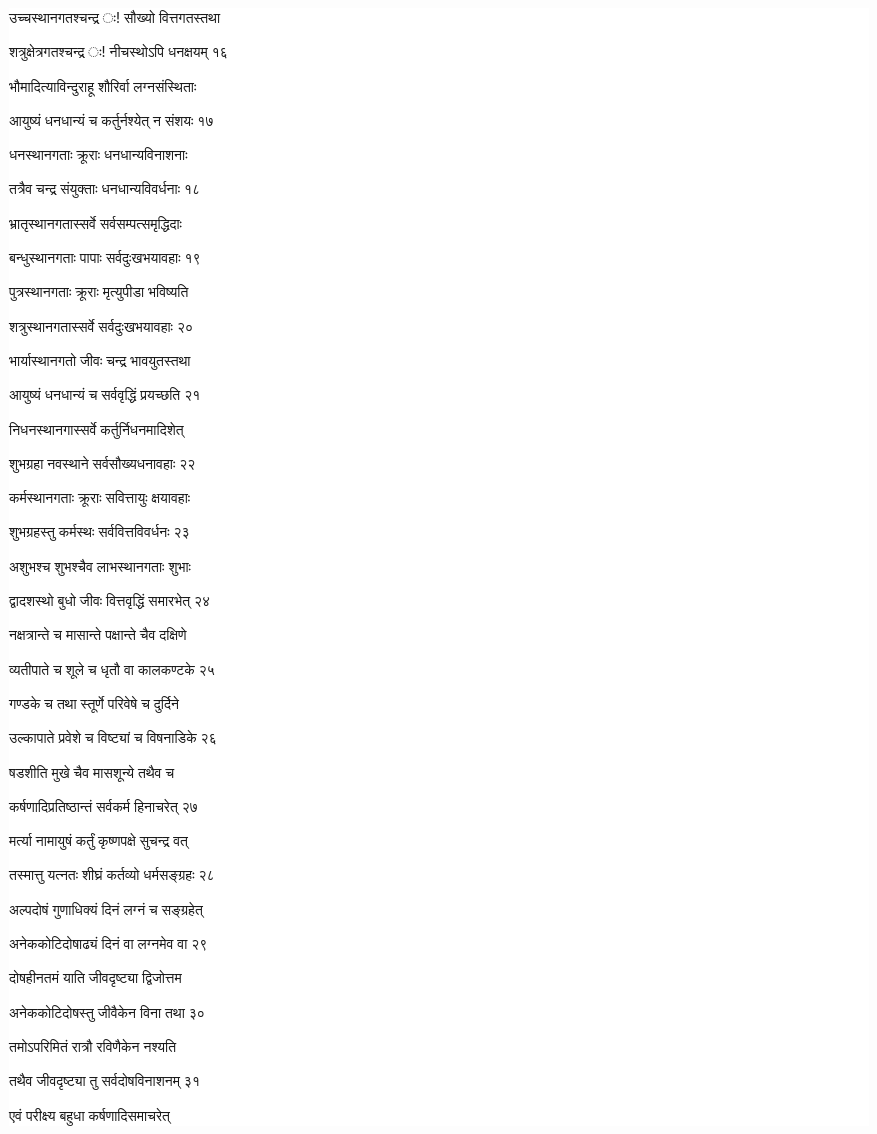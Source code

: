 उच्चस्थानगतश्चन्द्र ः\! सौख्यो वित्तगतस्तथा

शत्रुक्षेत्रगतश्चन्द्र ः\! नीचस्थोऽपि धनक्षयम् १६

भौमादित्याविन्दुराहू शौरिर्वा लग्नसंस्थिताः

आयुष्यं धनधान्यं च कर्तुर्नश्येत् न संशयः १७

धनस्थानगताः क्रूराः धनधान्यविनाशनाः

तत्रैव चन्द्र संयुक्ताः धनधान्यविवर्धनाः १८

भ्रातृस्थानगतास्सर्वे सर्वसम्पत्समृद्धिदाः

बन्धुस्थानगताः पापाः सर्वदुःखभयावहाः १९

पुत्रस्थानगताः क्रूराः मृत्युपीडा भविष्यति

शत्रुस्थानगतास्सर्वे सर्वदुःखभयावहाः २०

भार्यास्थानगतो जीवः चन्द्र भावयुतस्तथा

आयुष्यं धनधान्यं च सर्ववृद्धिं प्रयच्छति २१

निधनस्थानगास्सर्वे कर्तुर्निधनमादिशेत्

शुभग्रहा नवस्थाने सर्वसौख्यधनावहाः २२

कर्मस्थानगताः क्रूराः सवित्तायुः क्षयावहाः

शुभग्रहस्तु कर्मस्थः सर्ववित्तविवर्धनः २३

अशुभश्च शुभश्चैव लाभस्थानगताः शुभाः

द्वादशस्थो बुधो जीवः वित्तवृद्धिं समारभेत् २४

नक्षत्रान्ते च मासान्ते पक्षान्ते चैव दक्षिणे 

व्यतीपाते च शूले च धृतौ वा कालकण्टके २५

गण्डके च तथा स्तूर्णे परिवेषे च दुर्दिने

उल्कापाते प्रवेशे च विष्ट्यां च विषनाडिके २६

षडशीति मुखे चैव मासशून्ये तथैव च

कर्षणादिप्रतिष्ठान्तं सर्वकर्म हिनाचरेत् २७

मर्त्या नामायुषं कर्तुं कृष्णपक्षे सुचन्द्र वत्

तस्मात्तु यत्नतः शीघ्रं कर्तव्यो धर्मसङ्ग्रहः २८

अल्पदोषं गुणाधिक्यं दिनं लग्नं च सङ्ग्रहेत्

अनेककोटिदोषाढ्यं दिनं वा लग्नमेव वा २९

दोषहीनतमं याति जीवदृष्ट्या द्विजोत्तम

अनेककोटिदोषस्तु जीवैकेन विना तथा ३०

तमोऽपरिमितं रात्रौ रविणैकेन नश्यति

तथैव जीवदृष्ट्या तु सर्वदोषविनाशनम् ३१

एवं परीक्ष्य बहुधा कर्षणादिसमाचरेत्

